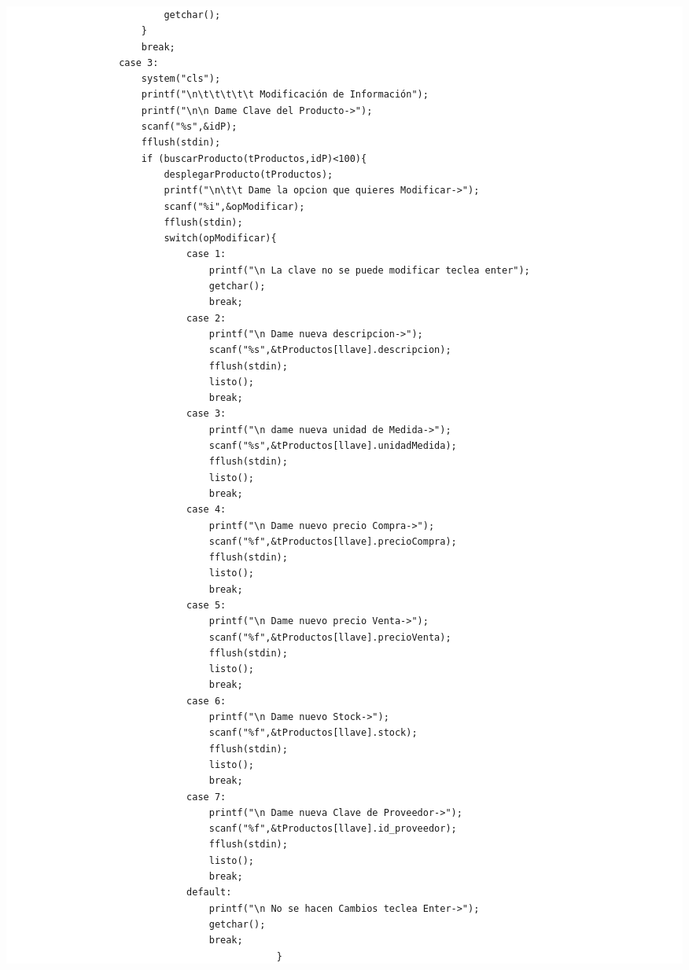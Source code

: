                                 getchar();
                            }
                            break;
                        case 3:
                            system("cls");
                            printf("\n\t\t\t\t\t Modificación de Información");
                            printf("\n\n Dame Clave del Producto->");
                            scanf("%s",&idP);
                            fflush(stdin);
                            if (buscarProducto(tProductos,idP)<100){
                                desplegarProducto(tProductos);
                                printf("\n\t\t Dame la opcion que quieres Modificar->");
                                scanf("%i",&opModificar);
                                fflush(stdin);
                                switch(opModificar){
                                    case 1:
                                        printf("\n La clave no se puede modificar teclea enter");
                                        getchar();
                                        break;
                                    case 2:
                                        printf("\n Dame nueva descripcion->");
                                        scanf("%s",&tProductos[llave].descripcion);
                                        fflush(stdin);
                                        listo();
                                        break;
                                    case 3:
                                        printf("\n dame nueva unidad de Medida->");
                                        scanf("%s",&tProductos[llave].unidadMedida);
                                        fflush(stdin);
                                        listo();
                                        break;
                                    case 4:
                                        printf("\n Dame nuevo precio Compra->");
                                        scanf("%f",&tProductos[llave].precioCompra);
                                        fflush(stdin);
                                        listo();
                                        break;
                                    case 5:
                                        printf("\n Dame nuevo precio Venta->");
                                        scanf("%f",&tProductos[llave].precioVenta);
                                        fflush(stdin);
                                        listo();
                                        break;
                                    case 6:
                                        printf("\n Dame nuevo Stock->");
                                        scanf("%f",&tProductos[llave].stock);
                                        fflush(stdin);
                                        listo();
                                        break;
                                    case 7:
                                        printf("\n Dame nueva Clave de Proveedor->");
                                        scanf("%f",&tProductos[llave].id_proveedor);
                                        fflush(stdin);
                                        listo();
                                        break;
                                    default:
                                        printf("\n No se hacen Cambios teclea Enter->");
                                        getchar();
                                        break;
                                                    }
